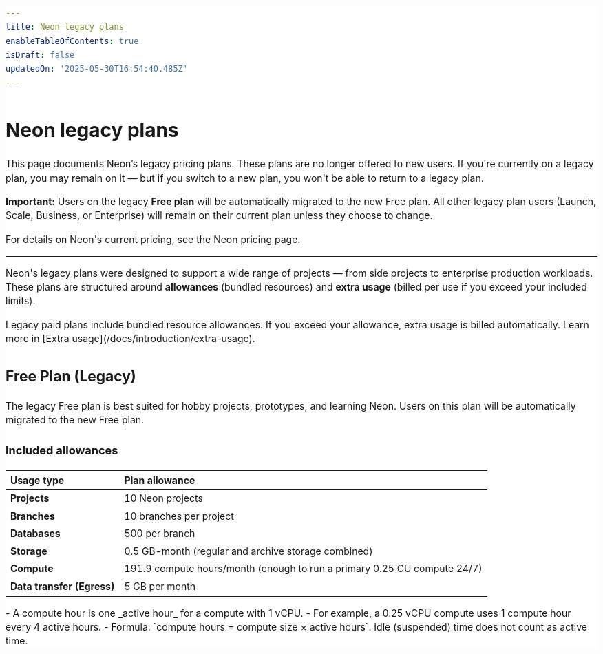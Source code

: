 ```yaml
---
title: Neon legacy plans
enableTableOfContents: true
isDraft: false
updatedOn: '2025-05-30T16:54:40.485Z'
---
```


# Neon legacy plans

This page documents Neon’s legacy pricing plans. These plans are no longer offered to new users. If you're currently on a legacy plan, you may remain on it — but if you switch to a new plan, you won't be able to return to a legacy plan.

**Important:** Users on the legacy **Free plan** will be automatically migrated to the new Free plan. All other legacy plan users (Launch, Scale, Business, or Enterprise) will remain on their current plan unless they choose to change.

For details on Neon's current pricing, see the [Neon pricing page](https://neon.tech/pricing).

---

Neon's legacy plans were designed to support a wide range of projects — from side projects to enterprise production workloads. These plans are structured around **allowances** (bundled resources) and **extra usage** (billed per use if you exceed your included limits).

<Admonition type="tip" title="Allowances and Extra Usage">
Legacy paid plans include bundled resource allowances. If you exceed your allowance, extra usage is billed automatically. Learn more in [Extra usage](/docs/introduction/extra-usage).
</Admonition>

## Free Plan (Legacy)

The legacy Free plan is best suited for hobby projects, prototypes, and learning Neon. Users on this plan will be automatically migrated to the new Free plan.

### Included allowances

| Usage type                 | Plan allowance                                                                                                                                           |
| :------------------------- | :------------------------------------------------------------------------------------------------------------------------------------------------------- |
| **Projects**               | 10 Neon projects                                                                                                                                         |
| **Branches**               | 10 branches per project                                                                                                                                  |
| **Databases**              | 500 per branch                                                                                                                                           |
| **Storage**                | 0.5 GB-month (regular and archive storage combined)                                                                                                      |
| **Compute**                | 191.9 compute hours/month (enough to run a primary 0.25 CU compute 24/7)                                                                                 |
| **Data transfer (Egress)** | 5 GB per month                                                                                                                                           |

<Admonition type="tip" title="What is a compute hour?">
- A compute hour is one _active hour_ for a compute with 1 vCPU.  
- For example, a 0.25 vCPU compute uses 1 compute hour every 4 active hours.  
- Formula: `compute hours = compute size × active hours`.  
Idle (suspended) time does not count as active time.
</Admonition>
